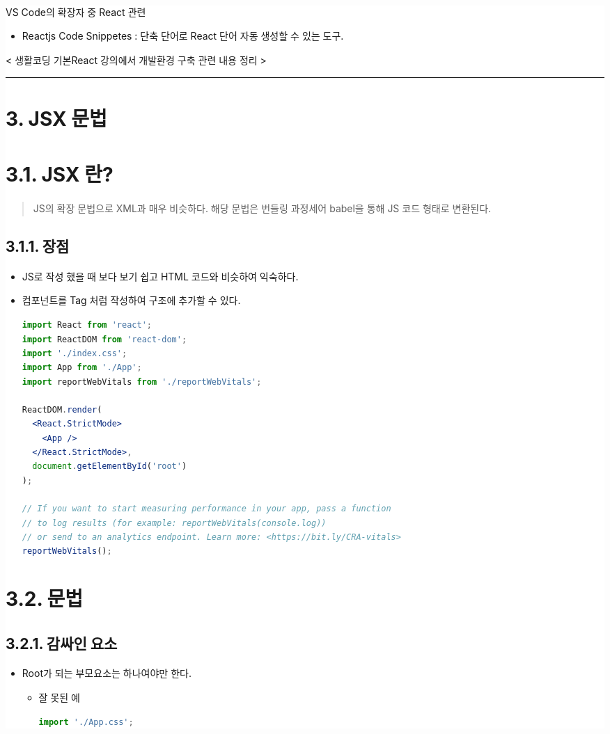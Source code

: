 VS Code의 확장자 중 React 관련

- Reactjs Code Snippetes : 단축 단어로 React 단어 자동 생성할 수 있는 도구.

< 생활코딩 기본React 강의에서 개발환경 구축 관련 내용 정리 >

---

# 3. JSX 문법

# 3.1. JSX 란?

> JS의 확장 문법으로 XML과 매우 비슷하다. 해당 문법은 번들링 과정세어 babel을 통해 JS 코드 형태로 변환된다.

## 3.1.1. 장점

- JS로 작성 했을 때 보다 보기 쉽고 HTML 코드와 비슷하여 익숙하다.

- 컴포넌트를 Tag 처럼 작성하여 구조에 추가할 수 있다.

  ```jsx
  import React from 'react';
  import ReactDOM from 'react-dom';
  import './index.css';
  import App from './App';
  import reportWebVitals from './reportWebVitals';
  
  ReactDOM.render(
    <React.StrictMode>
      <App />
    </React.StrictMode>,
    document.getElementById('root')
  );
  
  // If you want to start measuring performance in your app, pass a function
  // to log results (for example: reportWebVitals(console.log))
  // or send to an analytics endpoint. Learn more: <https://bit.ly/CRA-vitals>
  reportWebVitals();
  ```

# 3.2. 문법

## 3.2.1. 감싸인 요소

- Root가 되는 부모요소는 하나여야만 한다.

  - 잘 못된 예

    ```jsx
    import './App.css';
    
